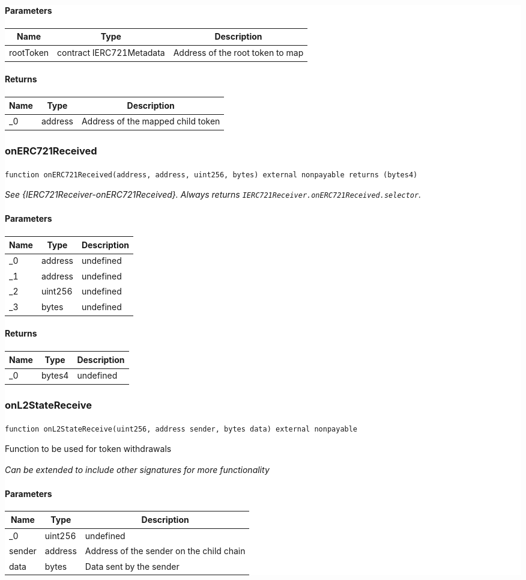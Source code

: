 #### Parameters

| Name | Type | Description |
|---|---|---|
| rootToken | contract IERC721Metadata | Address of the root token to map |

#### Returns

| Name | Type | Description |
|---|---|---|
| _0 | address | Address of the mapped child token |

### onERC721Received

```solidity
function onERC721Received(address, address, uint256, bytes) external nonpayable returns (bytes4)
```



*See {IERC721Receiver-onERC721Received}. Always returns `IERC721Receiver.onERC721Received.selector`.*

#### Parameters

| Name | Type | Description |
|---|---|---|
| _0 | address | undefined |
| _1 | address | undefined |
| _2 | uint256 | undefined |
| _3 | bytes | undefined |

#### Returns

| Name | Type | Description |
|---|---|---|
| _0 | bytes4 | undefined |

### onL2StateReceive

```solidity
function onL2StateReceive(uint256, address sender, bytes data) external nonpayable
```

Function to be used for token withdrawals

*Can be extended to include other signatures for more functionality*

#### Parameters

| Name | Type | Description |
|---|---|---|
| _0 | uint256 | undefined |
| sender | address | Address of the sender on the child chain |
| data | bytes | Data sent by the sender |

